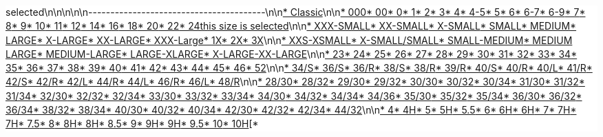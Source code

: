selected[](/all/?crawl=no)\n\n\n\n\n----------------------------------------\n\n[*   Classic](/all/?crawl=no&fit=Classic&size=24)\n\n[*   000](/all/?crawl=no&size=000,24)[*   00](/all/?crawl=no&size=00,24)[*   0](/all/?crawl=no&size=0,24)[*   1](/all/?crawl=no&size=1,24)[*   2](/all/?crawl=no&size=2,24)[*   3](/all/?crawl=no&size=24,3)[*   4](/all/?crawl=no&size=24,4)[*   4-5](/all/?crawl=no&size=24,4-5)[*   5](/all/?crawl=no&size=24,5)[*   6](/all/?crawl=no&size=24,6)[*   6-7](/all/?crawl=no&size=24,6-7)[*   6-9](/all/?crawl=no&size=24,6-9)[*   7](/all/?crawl=no&size=24,7)[*   8](/all/?crawl=no&size=24,8)[*   9](/all/?crawl=no&size=24,9)[*   10](/all/?crawl=no&size=10,24)[*   11](/all/?crawl=no&size=11,24)[*   12](/all/?crawl=no&size=12,24)[*   14](/all/?crawl=no&size=14,24)[*   16](/all/?crawl=no&size=16,24)[*   18](/all/?crawl=no&size=18,24)[*   20](/all/?crawl=no&size=20,24)[*   22](/all/?crawl=no&size=22,24)[*   24this size is selected](/all/?crawl=no)\n\n[*   XXX-SMALL](/all/?crawl=no&size=24,XXX-SMALL)[*   XX-SMALL](/all/?crawl=no&size=24,XX-SMALL)[*   X-SMALL](/all/?crawl=no&size=24,X-SMALL)[*   SMALL](/all/?crawl=no&size=24,SMALL)[*   MEDIUM](/all/?crawl=no&size=24,MEDIUM)[*   LARGE](/all/?crawl=no&size=24,LARGE)[*   X-LARGE](/all/?crawl=no&size=24,X-LARGE)[*   XX-LARGE](/all/?crawl=no&size=24,XX-LARGE)[*   XXX-Large](/all/?crawl=no&size=24,XXXL)[*   1X](/all/?crawl=no&size=1X,24)[*   2X](/all/?crawl=no&size=24,2X)[*   3X](/all/?crawl=no&size=24,3X)\n\n[*   XXS-XSMALL](/all/?crawl=no&size=24,XXS-XSMALL)[*   X-SMALL/SMALL](/all/?crawl=no&size=24,X-SMALL%2FSMALL)[*   SMALL-MEDIUM](/all/?crawl=no&size=24,SMALL-MEDIUM)[*   MEDIUM LARGE](/all/?crawl=no&size=24,MEDIUM%20LARGE)[*   MEDIUM-LARGE](/all/?crawl=no&size=24,MEDIUM-LARGE)[*   LARGE-XLARGE](/all/?crawl=no&size=24,LARGE-XLARGE)[*   X-LARGE-XX-LARGE](/all/?crawl=no&size=24,X-LARGE-XX-LARGE)\n\n[*   23](/all/?crawl=no&size=23,24)[*   24](/all/?crawl=no&size=24,24G)[*   25](/all/?crawl=no&size=24,25)[*   26](/all/?crawl=no&size=24,26)[*   27](/all/?crawl=no&size=24,27)[*   28](/all/?crawl=no&size=24,28)[*   29](/all/?crawl=no&size=24,29)[*   30](/all/?crawl=no&size=24,30)[*   31](/all/?crawl=no&size=24,31)[*   32](/all/?crawl=no&size=24,32)[*   33](/all/?crawl=no&size=24,33)[*   34](/all/?crawl=no&size=24,34)[*   35](/all/?crawl=no&size=24,35)[*   36](/all/?crawl=no&size=24,36)[*   37](/all/?crawl=no&size=24,37)[*   38](/all/?crawl=no&size=24,38)[*   39](/all/?crawl=no&size=24,39)[*   40](/all/?crawl=no&size=24,40)[*   41](/all/?crawl=no&size=24,41)[*   42](/all/?crawl=no&size=24,42)[*   43](/all/?crawl=no&size=24,43)[*   44](/all/?crawl=no&size=24,44)[*   45](/all/?crawl=no&size=24,45)[*   46](/all/?crawl=no&size=24,46)[*   52](/all/?crawl=no&size=24,52)\n\n[*   34/S](/all/?crawl=no&size=24,34%2FS)[*   36/S](/all/?crawl=no&size=24,36%2FS)[*   36/R](/all/?crawl=no&size=24,36%2FR)[*   38/S](/all/?crawl=no&size=24,38%2FS)[*   38/R](/all/?crawl=no&size=24,38%2FR)[*   39/R](/all/?crawl=no&size=24,39%2FR)[*   40/S](/all/?crawl=no&size=24,40%2FS)[*   40/R](/all/?crawl=no&size=24,40%2FR)[*   40/L](/all/?crawl=no&size=24,40%2FL)[*   41/R](/all/?crawl=no&size=24,41%2FR)[*   42/S](/all/?crawl=no&size=24,42%2FS)[*   42/R](/all/?crawl=no&size=24,42%2FR)[*   42/L](/all/?crawl=no&size=24,42%2FL)[*   44/R](/all/?crawl=no&size=24,44%2FR)[*   44/L](/all/?crawl=no&size=24,44%2FL)[*   46/R](/all/?crawl=no&size=24,46%2FR)[*   46/L](/all/?crawl=no&size=24,46%2FL)[*   48/R](/all/?crawl=no&size=24,48%2FR)\n\n[*   28/30](/all/?crawl=no&size=24,28%2F30)[*   28/32](/all/?crawl=no&size=24,28%2F32)[*   29/30](/all/?crawl=no&size=24,29%2F30)[*   29/32](/all/?crawl=no&size=24,29%2F32)[*   30/30](/all/?crawl=no&size=24,30%2F30)[*   30/32](/all/?crawl=no&size=24,30%2F32)[*   30/34](/all/?crawl=no&size=24,30%2F34)[*   31/30](/all/?crawl=no&size=24,31%2F30)[*   31/32](/all/?crawl=no&size=24,31%2F32)[*   31/34](/all/?crawl=no&size=24,31%2F34)[*   32/30](/all/?crawl=no&size=24,32%2F30)[*   32/32](/all/?crawl=no&size=24,32%2F32)[*   32/34](/all/?crawl=no&size=24,32%2F34)[*   33/30](/all/?crawl=no&size=24,33%2F30)[*   33/32](/all/?crawl=no&size=24,33%2F32)[*   33/34](/all/?crawl=no&size=24,33%2F34)[*   34/30](/all/?crawl=no&size=24,34%2F30)[*   34/32](/all/?crawl=no&size=24,34%2F32)[*   34/34](/all/?crawl=no&size=24,34%2F34)[*   34/36](/all/?crawl=no&size=24,34%2F36)[*   35/30](/all/?crawl=no&size=24,35%2F30)[*   35/32](/all/?crawl=no&size=24,35%2F32)[*   35/34](/all/?crawl=no&size=24,35%2F34)[*   36/30](/all/?crawl=no&size=24,36%2F30)[*   36/32](/all/?crawl=no&size=24,36%2F32)[*   36/34](/all/?crawl=no&size=24,36%2F34)[*   38/32](/all/?crawl=no&size=24,38%2F32)[*   38/34](/all/?crawl=no&size=24,38%2F34)[*   40/30](/all/?crawl=no&size=24,40%2F30)[*   40/32](/all/?crawl=no&size=24,40%2F32)[*   40/34](/all/?crawl=no&size=24,40%2F34)[*   42/30](/all/?crawl=no&size=24,42%2F30)[*   42/32](/all/?crawl=no&size=24,42%2F32)[*   42/34](/all/?crawl=no&size=24,42%2F34)[*   44/32](/all/?crawl=no&size=24,44%2F32)\n\n[*   4](/all/?crawl=no&size=24,4%20MEDIUM)[*   4H](/all/?crawl=no&size=24,4H%20MEDIUM)[*   5](/all/?crawl=no&size=24,5%20MEDIUM)[*   5H](/all/?crawl=no&size=24,5H%20MEDIUM)[*   5.5](/all/?crawl=no&size=24,5.5)[*   6](/all/?crawl=no&size=24,6%20MEDIUM)[*   6H](/all/?crawl=no&size=24,6H)[*   6H](/all/?crawl=no&size=24,6H%20MEDIUM)[*   7](/all/?crawl=no&size=24,7%20MEDIUM)[*   7H](/all/?crawl=no&size=24,7H%20MEDIUM)[*   7H](/all/?crawl=no&size=24,7H)[*   7.5](/all/?crawl=no&size=24,7.5)[*   8](/all/?crawl=no&size=24,8%20MEDIUM)[*   8H](/all/?crawl=no&size=24,8H%20MEDIUM)[*   8H](/all/?crawl=no&size=24,8H)[*   8.5](/all/?crawl=no&size=24,8.5)[*   9](/all/?crawl=no&size=24,9%20MEDIUM)[*   9H](/all/?crawl=no&size=24,9H%20MEDIUM)[*   9H](/all/?crawl=no&size=24,9H)[*   9.5](/all/?crawl=no&size=24,9.5)[*   10](/all/?crawl=no&size=10%20MEDIUM,24)[*   10H](/all/?crawl=no&size=10H%20MEDIUM,24)[*